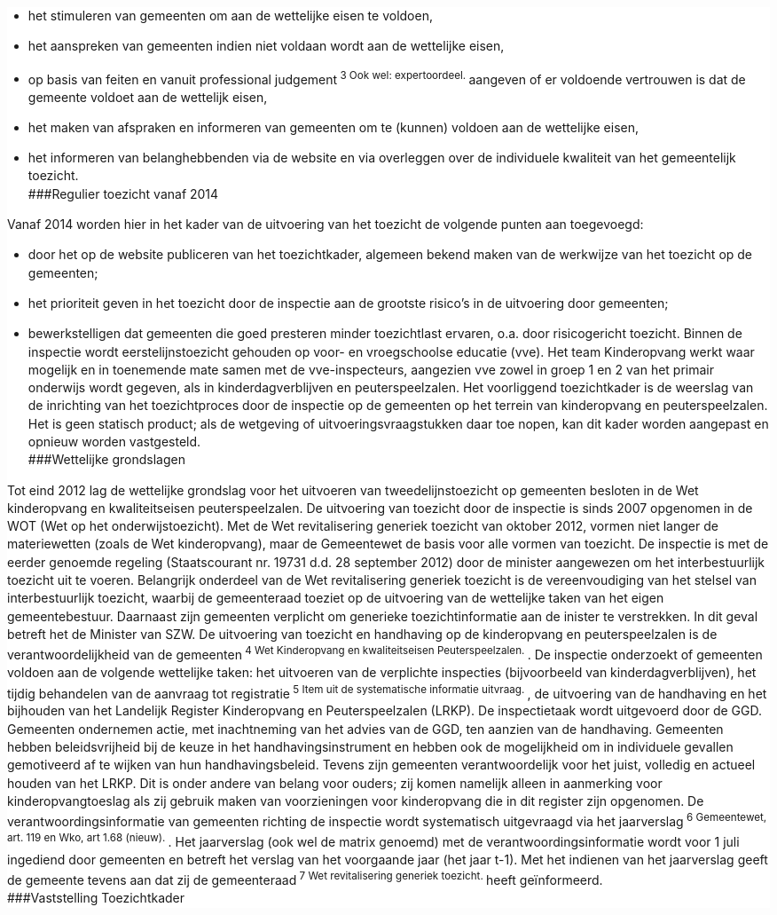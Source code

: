 * het stimuleren van gemeenten om aan de wettelijke eisen te voldoen,  

* het aanspreken van gemeenten indien niet voldaan wordt aan de wettelijke eisen,  

* op basis van feiten en vanuit professional judgement<sup> 3 Ook wel: expertoordeel. </sup> aangeven of er voldoende vertrouwen is dat de gemeente voldoet aan de wettelijk eisen,  

* het maken van afspraken en informeren van gemeenten om te (kunnen) voldoen aan de wettelijke eisen,  

* het informeren van belanghebbenden via de website en via overleggen over de individuele kwaliteit van het gemeentelijk toezicht.     
###Regulier toezicht vanaf 2014

Vanaf 2014 worden hier in het kader van de uitvoering van het toezicht de volgende punten aan toegevoegd: 

* door het op de website publiceren van het toezichtkader, algemeen bekend maken van de werkwijze van het toezicht op de gemeenten;  

* het prioriteit geven in het toezicht door de inspectie aan de grootste risico’s in de uitvoering door gemeenten;  

* bewerkstelligen dat gemeenten die goed presteren minder toezichtlast ervaren, o.a. door risicogericht toezicht.   Binnen de inspectie wordt eerstelijnstoezicht gehouden op voor- en vroegschoolse educatie (vve). Het team Kinderopvang werkt waar mogelijk en in toenemende mate samen met de vve-inspecteurs, aangezien vve zowel in groep 1 en 2 van het primair onderwijs wordt gegeven, als in kinderdagverblijven en peuterspeelzalen. Het voorliggend toezichtkader is de weerslag van de inrichting van het toezichtproces door de inspectie op de gemeenten op het terrein van kinderopvang en peuterspeelzalen. Het is geen statisch product; als de wetgeving of uitvoeringsvraagstukken daar toe nopen, kan dit kader worden aangepast en opnieuw worden vastgesteld.   
###Wettelijke grondslagen

Tot eind 2012 lag de wettelijke grondslag voor het uitvoeren van tweedelijnstoezicht op gemeenten besloten in de Wet kinderopvang en kwaliteitseisen peuterspeelzalen. De uitvoering van toezicht door de inspectie is sinds 2007 opgenomen in de WOT (Wet op het onderwijstoezicht). Met de Wet revitalisering generiek toezicht van oktober 2012, vormen niet langer de materiewetten (zoals de Wet kinderopvang), maar de Gemeentewet de basis voor alle vormen van toezicht. De inspectie is met de eerder genoemde regeling (Staatscourant nr. 19731 d.d. 28 september 2012) door de minister aangewezen om het interbestuurlijk toezicht uit te voeren. Belangrijk onderdeel van de Wet revitalisering generiek toezicht is de vereenvoudiging van het stelsel van interbestuurlijk toezicht, waarbij de gemeenteraad toeziet op de uitvoering van de wettelijke taken van het eigen gemeentebestuur. Daarnaast zijn gemeenten verplicht om generieke toezichtinformatie aan de inister te verstrekken. In dit geval betreft het de Minister van SZW. De uitvoering van toezicht en handhaving op de kinderopvang en peuterspeelzalen is de verantwoordelijkheid van de gemeenten<sup> 4 Wet Kinderopvang en kwaliteitseisen Peuterspeelzalen. </sup>. De inspectie onderzoekt of gemeenten voldoen aan de volgende wettelijke taken: het uitvoeren van de verplichte inspecties (bijvoorbeeld van kinderdagverblijven), het tijdig behandelen van de aanvraag tot registratie<sup> 5 Item uit de systematische informatie uitvraag. </sup>, de uitvoering van de handhaving en het bijhouden van het Landelijk Register Kinderopvang en Peuterspeelzalen (LRKP). De inspectietaak wordt uitgevoerd door de GGD. Gemeenten ondernemen actie, met inachtneming van het advies van de GGD, ten aanzien van de handhaving. Gemeenten hebben beleidsvrijheid bij de keuze in het handhavingsinstrument en hebben ook de mogelijkheid om in individuele gevallen gemotiveerd af te wijken van hun handhavingsbeleid. Tevens zijn gemeenten verantwoordelijk voor het juist, volledig en actueel houden van het LRKP. Dit is onder andere van belang voor ouders; zij komen namelijk alleen in aanmerking voor kinderopvangtoeslag als zij gebruik maken van voorzieningen voor kinderopvang die in dit register zijn opgenomen. De verantwoordingsinformatie van gemeenten richting de inspectie wordt systematisch uitgevraagd via het jaarverslag<sup> 6 Gemeentewet, art. 119 en Wko, art 1.68 (nieuw). </sup>. Het jaarverslag (ook wel de matrix genoemd) met de verantwoordingsinformatie wordt voor 1 juli ingediend door gemeenten en betreft het verslag van het voorgaande jaar (het jaar t-1). Met het indienen van het jaarverslag geeft de gemeente tevens aan dat zij de gemeenteraad<sup> 7 Wet revitalisering generiek toezicht. </sup>heeft geïnformeerd.   
###Vaststelling Toezichtkader
